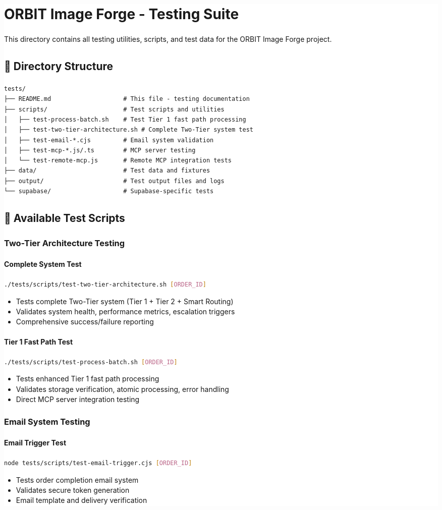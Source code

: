 # ORBIT Image Forge - Testing Suite

This directory contains all testing utilities, scripts, and test data for the ORBIT Image Forge project.

## 📁 Directory Structure

```
tests/
├── README.md                    # This file - testing documentation
├── scripts/                     # Test scripts and utilities
│   ├── test-process-batch.sh    # Test Tier 1 fast path processing
│   ├── test-two-tier-architecture.sh # Complete Two-Tier system test
│   ├── test-email-*.cjs         # Email system validation
│   ├── test-mcp-*.js/.ts        # MCP server testing
│   └── test-remote-mcp.js       # Remote MCP integration tests
├── data/                        # Test data and fixtures
├── output/                      # Test output files and logs
└── supabase/                    # Supabase-specific tests
```

## 🧪 Available Test Scripts

### **Two-Tier Architecture Testing**

#### **Complete System Test**
```bash
./tests/scripts/test-two-tier-architecture.sh [ORDER_ID]
```
- Tests complete Two-Tier system (Tier 1 + Tier 2 + Smart Routing)
- Validates system health, performance metrics, escalation triggers
- Comprehensive success/failure reporting

#### **Tier 1 Fast Path Test**
```bash
./tests/scripts/test-process-batch.sh [ORDER_ID]
```
- Tests enhanced Tier 1 fast path processing
- Validates storage verification, atomic processing, error handling
- Direct MCP server integration testing

### **Email System Testing**

#### **Email Trigger Test**
```bash
node tests/scripts/test-email-trigger.cjs [ORDER_ID]
```
- Tests order completion email system
- Validates secure token generation
- Email template and delivery verification
